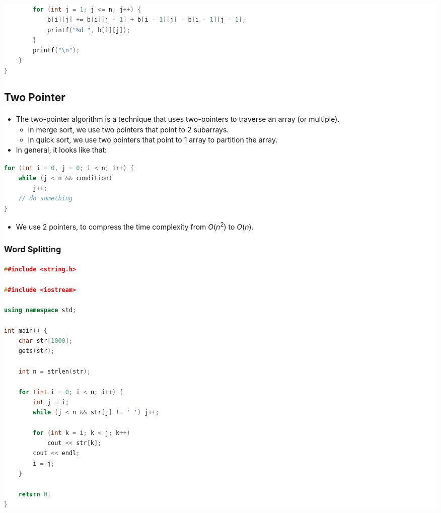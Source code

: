 ```cpp
        for (int j = 1; j <= n; j++) {
            b[i][j] += b[i][j - 1] + b[i - 1][j] - b[i - 1][j - 1];
            printf("%d ", b[i][j]);
        }
        printf("\n");
    }
}
```

## Two Pointer

- The two-pointer algorithm is a technique that uses two-pointers to traverse an array (or multiple).
  - In merge sort, we use two pointers that point to 2 subarrays.
  - In quick sort, we use two pointers that point to 1 array to partition the array.
- In general, it looks like that:

```cpp
for (int i = 0, j = 0; i < n; i++) {
    while (j < n && condition) 
        j++;
    // do something
}
```

- We use 2 pointers, to compress the time complexity from $O(n^2)$ to $O(n)$.

### Word Splitting

```cpp
##include <string.h>

##include <iostream>

using namespace std;

int main() {
    char str[1000];
    gets(str);

    int n = strlen(str);

    for (int i = 0; i < n; i++) {
        int j = i;
        while (j < n && str[j] != ' ') j++;

        for (int k = i; k < j; k++)
            cout << str[k];
        cout << endl;
        i = j;
    }

    return 0;
}
```
